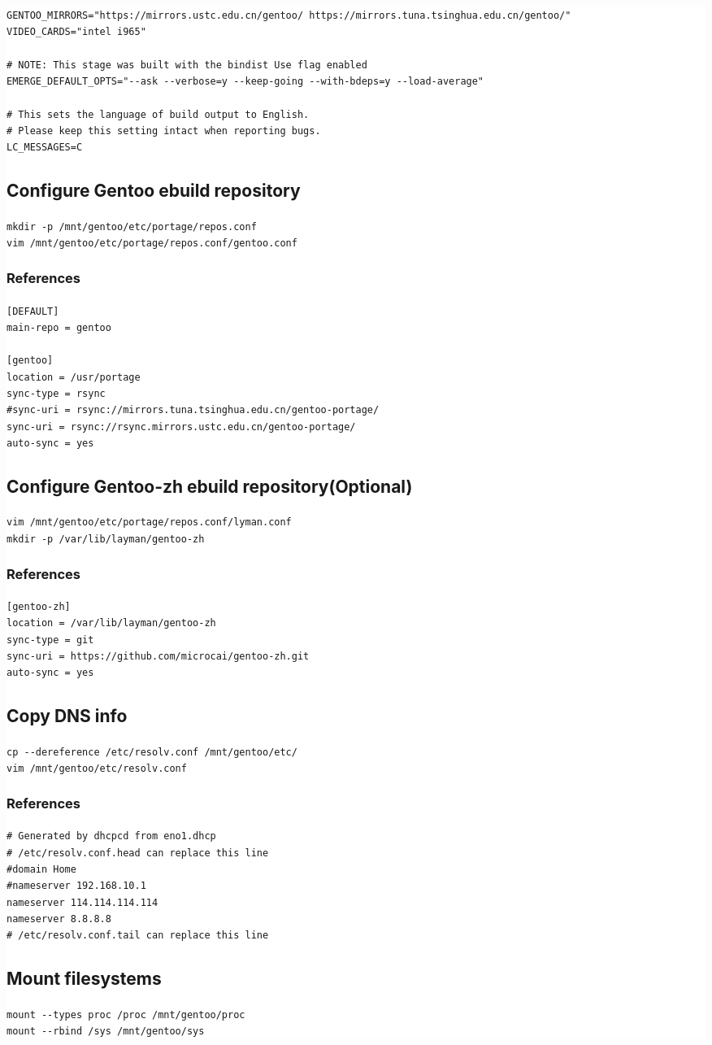 ```
GENTOO_MIRRORS="https://mirrors.ustc.edu.cn/gentoo/ https://mirrors.tuna.tsinghua.edu.cn/gentoo/"
VIDEO_CARDS="intel i965"

# NOTE: This stage was built with the bindist Use flag enabled
EMERGE_DEFAULT_OPTS="--ask --verbose=y --keep-going --with-bdeps=y --load-average"

# This sets the language of build output to English.
# Please keep this setting intact when reporting bugs.
LC_MESSAGES=C
```
## Configure Gentoo ebuild repository
```
mkdir -p /mnt/gentoo/etc/portage/repos.conf
vim /mnt/gentoo/etc/portage/repos.conf/gentoo.conf
```
### References
```
[DEFAULT]
main-repo = gentoo

[gentoo]
location = /usr/portage
sync-type = rsync
#sync-uri = rsync://mirrors.tuna.tsinghua.edu.cn/gentoo-portage/
sync-uri = rsync://rsync.mirrors.ustc.edu.cn/gentoo-portage/
auto-sync = yes
```
## Configure Gentoo-zh ebuild repository(Optional)
```
vim /mnt/gentoo/etc/portage/repos.conf/lyman.conf
mkdir -p /var/lib/layman/gentoo-zh
```
### References
```
[gentoo-zh]
location = /var/lib/layman/gentoo-zh
sync-type = git
sync-uri = https://github.com/microcai/gentoo-zh.git
auto-sync = yes
```
## Copy DNS info
```
cp --dereference /etc/resolv.conf /mnt/gentoo/etc/
vim /mnt/gentoo/etc/resolv.conf
```
### References
```
# Generated by dhcpcd from eno1.dhcp
# /etc/resolv.conf.head can replace this line
#domain Home
#nameserver 192.168.10.1
nameserver 114.114.114.114
nameserver 8.8.8.8
# /etc/resolv.conf.tail can replace this line
```
## Mount filesystems
```
mount --types proc /proc /mnt/gentoo/proc
mount --rbind /sys /mnt/gentoo/sys
```